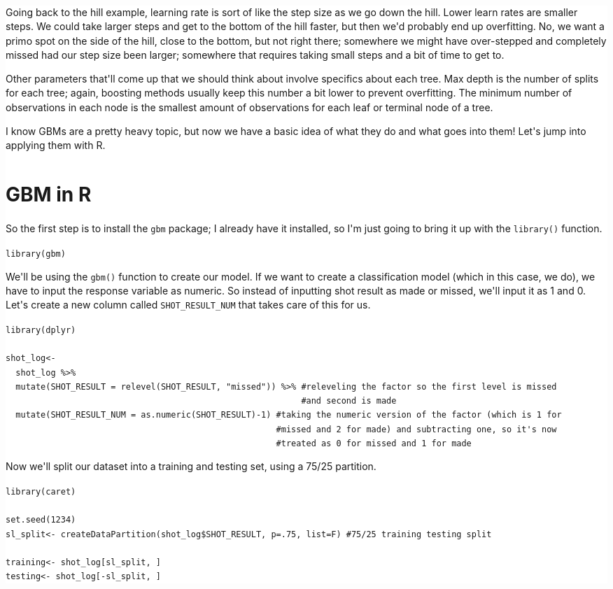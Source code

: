 Going back to the hill example, learning rate is sort of like the step
size as we go down the hill. Lower learn rates are smaller steps. We
could take larger steps and get to the bottom of the hill faster, but
then we'd probably end up overfitting. No, we want a primo spot on the
side of the hill, close to the bottom, but not right there; somewhere we
might have over-stepped and completely missed had our step size been
larger; somewhere that requires taking small steps and a bit of time to
get to.

Other parameters that'll come up that we should think about involve
specifics about each tree. Max depth is the number of splits for each
tree; again, boosting methods usually keep this number a bit lower to
prevent overfitting. The minimum number of observations in each node is
the smallest amount of observations for each leaf or terminal node of a
tree.

I know GBMs are a pretty heavy topic, but now we have a basic idea of
what they do and what goes into them! Let's jump into applying them with
R.

GBM in R
========

So the first step is to install the `gbm` package; I already have it
installed, so I'm just going to bring it up with the `library()`
function.

    library(gbm)

We'll be using the `gbm()` function to create our model. If we want to
create a classification model (which in this case, we do), we have to
input the response variable as numeric. So instead of inputting shot
result as made or missed, we'll input it as 1 and 0. Let's create a new
column called `SHOT_RESULT_NUM` that takes care of this for us.

    library(dplyr)

    shot_log<-
      shot_log %>%
      mutate(SHOT_RESULT = relevel(SHOT_RESULT, "missed")) %>% #releveling the factor so the first level is missed
                                                               #and second is made
      mutate(SHOT_RESULT_NUM = as.numeric(SHOT_RESULT)-1) #taking the numeric version of the factor (which is 1 for
                                                          #missed and 2 for made) and subtracting one, so it's now
                                                          #treated as 0 for missed and 1 for made

Now we'll split our dataset into a training and testing set, using a
75/25 partition.

    library(caret)

    set.seed(1234)
    sl_split<- createDataPartition(shot_log$SHOT_RESULT, p=.75, list=F) #75/25 training testing split

    training<- shot_log[sl_split, ]
    testing<- shot_log[-sl_split, ]
